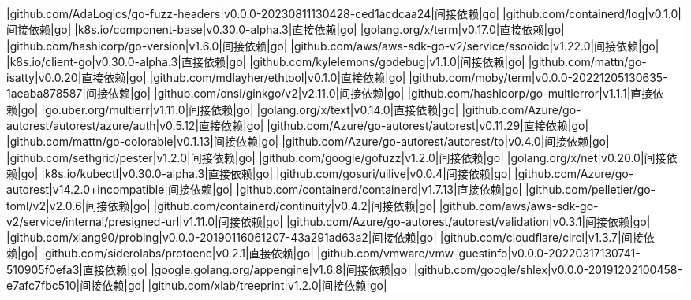 |github.com/AdaLogics/go-fuzz-headers|v0.0.0-20230811130428-ced1acdcaa24|间接依赖|go|
|github.com/containerd/log|v0.1.0|间接依赖|go|
|k8s.io/component-base|v0.30.0-alpha.3|直接依赖|go|
|golang.org/x/term|v0.17.0|直接依赖|go|
|github.com/hashicorp/go-version|v1.6.0|间接依赖|go|
|github.com/aws/aws-sdk-go-v2/service/ssooidc|v1.22.0|间接依赖|go|
|k8s.io/client-go|v0.30.0-alpha.3|直接依赖|go|
|github.com/kylelemons/godebug|v1.1.0|间接依赖|go|
|github.com/mattn/go-isatty|v0.0.20|直接依赖|go|
|github.com/mdlayher/ethtool|v0.1.0|直接依赖|go|
|github.com/moby/term|v0.0.0-20221205130635-1aeaba878587|间接依赖|go|
|github.com/onsi/ginkgo/v2|v2.11.0|间接依赖|go|
|github.com/hashicorp/go-multierror|v1.1.1|直接依赖|go|
|go.uber.org/multierr|v1.11.0|间接依赖|go|
|golang.org/x/text|v0.14.0|直接依赖|go|
|github.com/Azure/go-autorest/autorest/azure/auth|v0.5.12|直接依赖|go|
|github.com/Azure/go-autorest/autorest|v0.11.29|直接依赖|go|
|github.com/mattn/go-colorable|v0.1.13|间接依赖|go|
|github.com/Azure/go-autorest/autorest/to|v0.4.0|间接依赖|go|
|github.com/sethgrid/pester|v1.2.0|间接依赖|go|
|github.com/google/gofuzz|v1.2.0|间接依赖|go|
|golang.org/x/net|v0.20.0|间接依赖|go|
|k8s.io/kubectl|v0.30.0-alpha.3|直接依赖|go|
|github.com/gosuri/uilive|v0.0.4|间接依赖|go|
|github.com/Azure/go-autorest|v14.2.0+incompatible|间接依赖|go|
|github.com/containerd/containerd|v1.7.13|直接依赖|go|
|github.com/pelletier/go-toml/v2|v2.0.6|间接依赖|go|
|github.com/containerd/continuity|v0.4.2|间接依赖|go|
|github.com/aws/aws-sdk-go-v2/service/internal/presigned-url|v1.11.0|间接依赖|go|
|github.com/Azure/go-autorest/autorest/validation|v0.3.1|间接依赖|go|
|github.com/xiang90/probing|v0.0.0-20190116061207-43a291ad63a2|间接依赖|go|
|github.com/cloudflare/circl|v1.3.7|间接依赖|go|
|github.com/siderolabs/protoenc|v0.2.1|直接依赖|go|
|github.com/vmware/vmw-guestinfo|v0.0.0-20220317130741-510905f0efa3|直接依赖|go|
|google.golang.org/appengine|v1.6.8|间接依赖|go|
|github.com/google/shlex|v0.0.0-20191202100458-e7afc7fbc510|间接依赖|go|
|github.com/xlab/treeprint|v1.2.0|间接依赖|go|